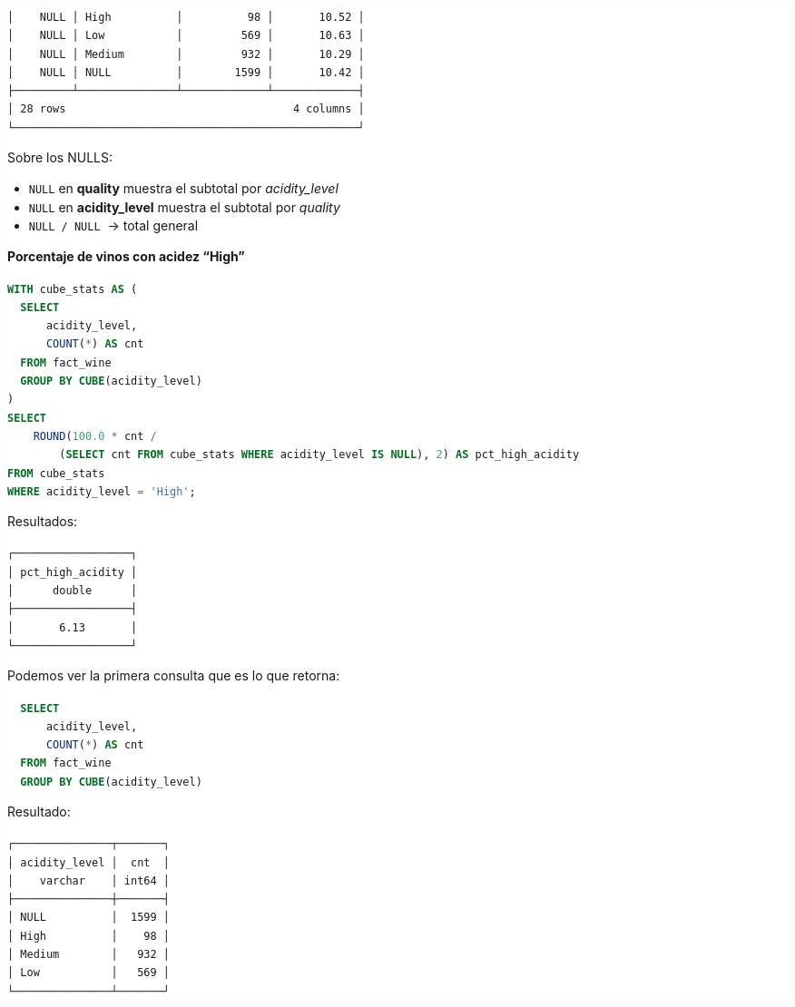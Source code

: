 ```
│    NULL │ High          │          98 │       10.52 │
│    NULL │ Low           │         569 │       10.63 │
│    NULL │ Medium        │         932 │       10.29 │
│    NULL │ NULL          │        1599 │       10.42 │
├─────────┴───────────────┴─────────────┴─────────────┤
│ 28 rows                                   4 columns │
└─────────────────────────────────────────────────────┘
```

Sobre los NULLS:

* `NULL` en **quality** muestra el subtotal por *acidity_level*  
* `NULL` en **acidity_level** muestra el subtotal por *quality*  
* `NULL / NULL`  → total general

**Porcentaje de vinos con acidez “High”**

```sql
WITH cube_stats AS (
  SELECT
      acidity_level,
      COUNT(*) AS cnt
  FROM fact_wine
  GROUP BY CUBE(acidity_level)
)
SELECT
    ROUND(100.0 * cnt /
        (SELECT cnt FROM cube_stats WHERE acidity_level IS NULL), 2) AS pct_high_acidity
FROM cube_stats
WHERE acidity_level = 'High';
```
Resultados:
```
┌──────────────────┐
│ pct_high_acidity │
│      double      │
├──────────────────┤
│       6.13       │
└──────────────────┘
```

Podemos ver la primera consulta que es lo que retorna:

```sql
  SELECT
      acidity_level,
      COUNT(*) AS cnt
  FROM fact_wine
  GROUP BY CUBE(acidity_level)
```
Resultado:
```
┌───────────────┬───────┐
│ acidity_level │  cnt  │
│    varchar    │ int64 │
├───────────────┼───────┤
│ NULL          │  1599 │
│ High          │    98 │
│ Medium        │   932 │
│ Low           │   569 │
└───────────────┴───────┘
```
